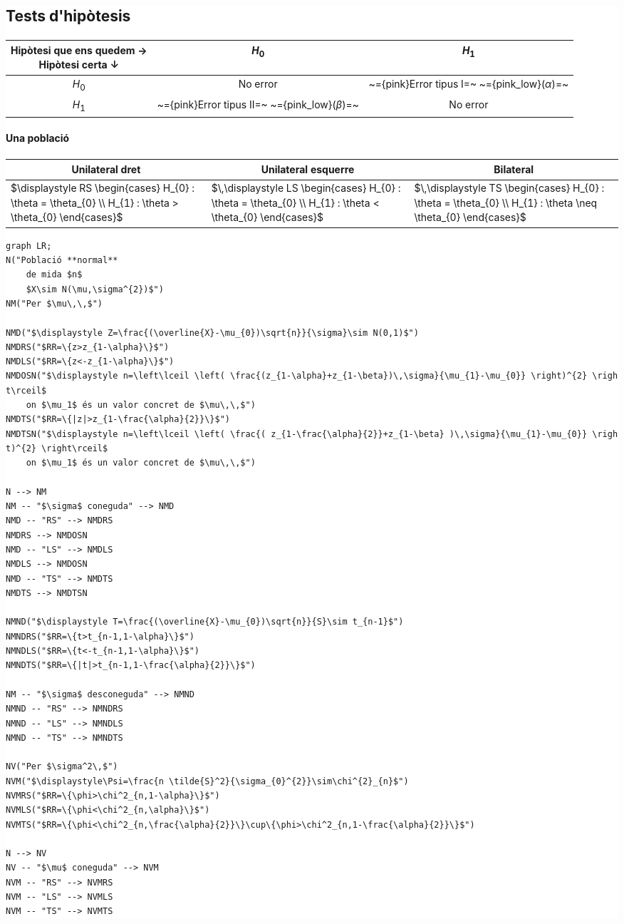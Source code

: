 ## **Tests d'hipòtesis**

| Hipòtesi que ens quedem $\rightarrow$<br>Hipòtesi certa $\downarrow$ |                     $H_{0}$                      |                     $H_{1}$                      |
|:--------------------------------------------------------------------:|:------------------------------------------------:|:------------------------------------------------:|
|                               $H_{0}$                                |                     No error                     | ~={pink}Error tipus I=~ ~={pink_low}($\alpha$)=~ |
|                               $H_{1}$                                | ~={pink}Error tipus II=~ ~={pink_low}($\beta$)=~ |                     No error                     |

#### **Una** població

| Unilateral dret                                                                                         | Unilateral esquerre                                                                                       | Bilateral                                                                                                 |
| ------------------------------------------------------------------------------------------------------- | --------------------------------------------------------------------------------------------------------- | --------------------------------------------------------------------------------------------------------- |
| $\displaystyle RS \begin{cases} H_{0} : \theta = \theta_{0} \\ H_{1} : \theta > \theta_{0} \end{cases}$ | $\,\displaystyle LS \begin{cases} H_{0} : \theta = \theta_{0} \\ H_{1} : \theta < \theta_{0} \end{cases}$ | $\,\displaystyle TS \begin{cases} H_{0} : \theta = \theta_{0} \\ H_{1} : \theta \neq \theta_{0} \end{cases}$ |

```mehrmaid
graph LR;
N("Població **normal**
	de mida $n$
	$X\sim N(\mu,\sigma^{2})$")
NM("Per $\mu\,\,$")

NMD("$\displaystyle Z=\frac{(\overline{X}-\mu_{0})\sqrt{n}}{\sigma}\sim N(0,1)$")
NMDRS("$RR=\{z>z_{1-\alpha}\}$")
NMDLS("$RR=\{z<-z_{1-\alpha}\}$")
NMDOSN("$\displaystyle n=\left\lceil \left( \frac{(z_{1-\alpha}+z_{1-\beta})\,\sigma}{\mu_{1}-\mu_{0}} \right)^{2} \right\rceil$
	on $\mu_1$ és un valor concret de $\mu\,\,$")
NMDTS("$RR=\{|z|>z_{1-\frac{\alpha}{2}}\}$")
NMDTSN("$\displaystyle n=\left\lceil \left( \frac{( z_{1-\frac{\alpha}{2}}+z_{1-\beta} )\,\sigma}{\mu_{1}-\mu_{0}} \right)^{2} \right\rceil$
	on $\mu_1$ és un valor concret de $\mu\,\,$")

N --> NM
NM -- "$\sigma$ coneguda" --> NMD
NMD -- "RS" --> NMDRS
NMDRS --> NMDOSN
NMD -- "LS" --> NMDLS
NMDLS --> NMDOSN
NMD -- "TS" --> NMDTS
NMDTS --> NMDTSN

NMND("$\displaystyle T=\frac{(\overline{X}-\mu_{0})\sqrt{n}}{S}\sim t_{n-1}$")
NMNDRS("$RR=\{t>t_{n-1,1-\alpha}\}$")
NMNDLS("$RR=\{t<-t_{n-1,1-\alpha}\}$")
NMNDTS("$RR=\{|t|>t_{n-1,1-\frac{\alpha}{2}}\}$")

NM -- "$\sigma$ desconeguda" --> NMND
NMND -- "RS" --> NMNDRS
NMND -- "LS" --> NMNDLS
NMND -- "TS" --> NMNDTS

NV("Per $\sigma^2\,$")
NVM("$\displaystyle\Psi=\frac{n \tilde{S}^2}{\sigma_{0}^{2}}\sim\chi^{2}_{n}$")
NVMRS("$RR=\{\phi>\chi^2_{n,1-\alpha}\}$")
NVMLS("$RR=\{\phi<\chi^2_{n,\alpha}\}$")
NVMTS("$RR=\{\phi<\chi^2_{n,\frac{\alpha}{2}}\}\cup\{\phi>\chi^2_{n,1-\frac{\alpha}{2}}\}$")

N --> NV
NV -- "$\mu$ coneguda" --> NVM
NVM -- "RS" --> NVMRS
NVM -- "LS" --> NVMLS
NVM -- "TS" --> NVMTS

```